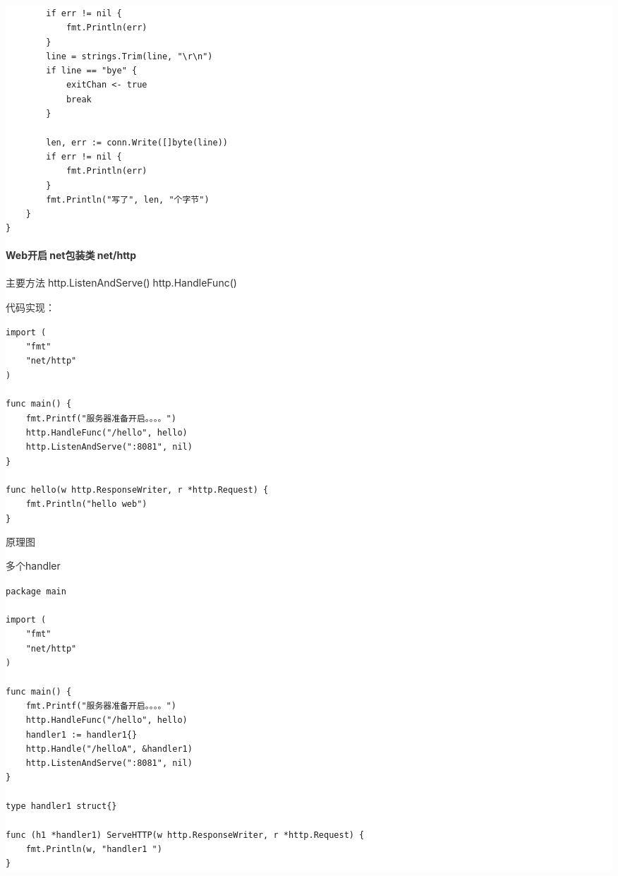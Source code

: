 ```plain
        if err != nil {
            fmt.Println(err)
        }
        line = strings.Trim(line, "\r\n")
        if line == "bye" {
            exitChan <- true
            break
        }

        len, err := conn.Write([]byte(line))
        if err != nil {
            fmt.Println(err)
        }
        fmt.Println("写了", len, "个字节")
    }
}
```

#### <font style="color:rgb(51, 51, 51);">Web开启 net包装类 net/http </font>
<font style="color:rgb(51, 51, 51);">主要方法 http.ListenAndServe() http.HandleFunc()</font>

<font style="color:rgb(51, 51, 51);">代码实现： </font>

```plain
import (
    "fmt"
    "net/http"
)

func main() {
    fmt.Printf("服务器准备开启。。。。")
    http.HandleFunc("/hello", hello)
    http.ListenAndServe(":8081", nil)
}

func hello(w http.ResponseWriter, r *http.Request) {
    fmt.Println("hello web")
}
```

<font style="color:rgb(51, 51, 51);">原理图</font>

<font style="color:rgb(51, 51, 51);">多个handler</font>

```plain
package main

import (
    "fmt"
    "net/http"
)

func main() {
    fmt.Printf("服务器准备开启。。。。")
    http.HandleFunc("/hello", hello)
    handler1 := handler1{}
    http.Handle("/helloA", &handler1)
    http.ListenAndServe(":8081", nil)
}

type handler1 struct{}

func (h1 *handler1) ServeHTTP(w http.ResponseWriter, r *http.Request) {
    fmt.Println(w, "handler1 ")
}
```